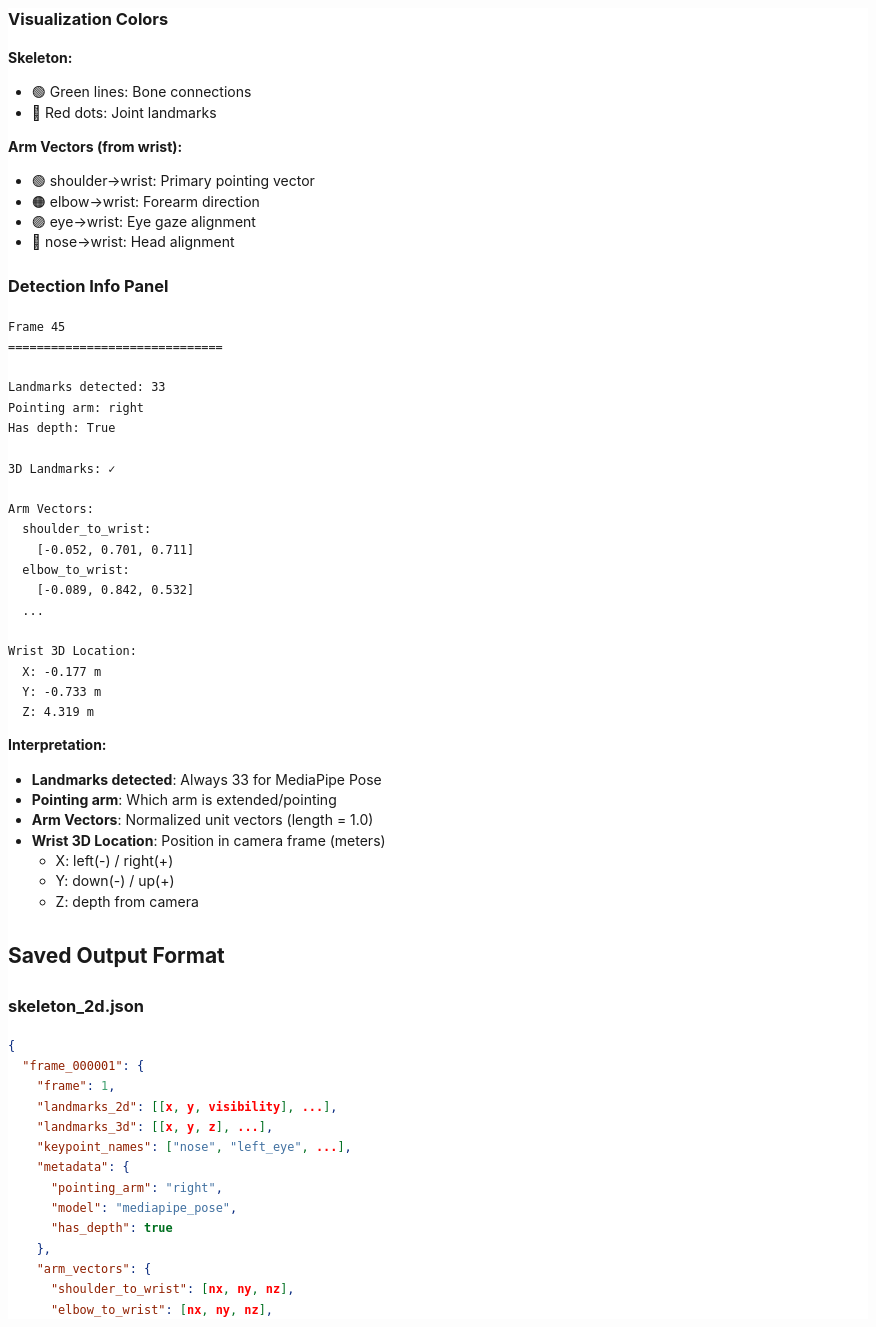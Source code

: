 ### Visualization Colors

**Skeleton:**
- 🟢 Green lines: Bone connections
- 🔴 Red dots: Joint landmarks

**Arm Vectors (from wrist):**
- 🟢 shoulder→wrist: Primary pointing vector
- 🟠 elbow→wrist: Forearm direction
- 🟣 eye→wrist: Eye gaze alignment
- 🔵 nose→wrist: Head alignment

### Detection Info Panel

```
Frame 45
==============================

Landmarks detected: 33
Pointing arm: right
Has depth: True

3D Landmarks: ✓

Arm Vectors:
  shoulder_to_wrist:
    [-0.052, 0.701, 0.711]
  elbow_to_wrist:
    [-0.089, 0.842, 0.532]
  ...

Wrist 3D Location:
  X: -0.177 m
  Y: -0.733 m
  Z: 4.319 m
```

**Interpretation:**
- **Landmarks detected**: Always 33 for MediaPipe Pose
- **Pointing arm**: Which arm is extended/pointing
- **Arm Vectors**: Normalized unit vectors (length = 1.0)
- **Wrist 3D Location**: Position in camera frame (meters)
  - X: left(-) / right(+)
  - Y: down(-) / up(+)
  - Z: depth from camera

## Saved Output Format

### skeleton_2d.json
```json
{
  "frame_000001": {
    "frame": 1,
    "landmarks_2d": [[x, y, visibility], ...],
    "landmarks_3d": [[x, y, z], ...],
    "keypoint_names": ["nose", "left_eye", ...],
    "metadata": {
      "pointing_arm": "right",
      "model": "mediapipe_pose",
      "has_depth": true
    },
    "arm_vectors": {
      "shoulder_to_wrist": [nx, ny, nz],
      "elbow_to_wrist": [nx, ny, nz],
```